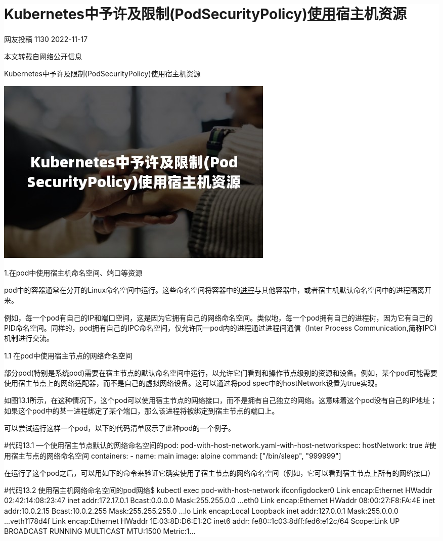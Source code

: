 # Kubernetes中予许及限制(PodSecurityPolicy)[使用](https://www.finclip.com/news/tags-92.html)宿主机资源

网友投稿 1130 2022-11-17

本文转载自网络公开信息

Kubernetes中予许及限制(PodSecurityPolicy)使用宿主机资源

![Kubernetes中予许及限制(PodSecurityPolicy)使用宿主机资源](./Kubernetes中予许及限制(PodSecurityPolicy)使用宿主机资源-Finclip.assets/MzQxMTM.jpg)

1.在pod中使用宿主机命名空间、端口等资源

pod中的容器通常在分开的Linux命名空间中运行。这些命名空间将容器中的[进程](https://www.finclip.com/news/tags-254.html)与其他容器中，或者宿主机默认命名空间中的进程隔离开来。

例如，每一个pod有自己的IP和端口空间，这是因为它拥有自己的网络命名空间。类似地，每一个pod拥有自己的进程树，因为它有自己的PID命名空间。同样的，pod拥有自己的IPC命名空间，仅允许同一pod内的进程通过进程间通信（Inter Process Communication,简称IPC)机制进行交流。

1.1 在pod中使用宿主节点的网络命名空间

部分pod(特别是系统pod)需要在宿主节点的默认命名空间中运行，以允许它们看到和操作节点级别的资源和设备。例如，某个pod可能需要使用宿主节点上的网络适配器，而不是自己的虚拟网络设备。这可以通过将pod spec中的hostNetwork设置为true实现。

如图13.1所示，在这种情况下，这个pod可以使用宿主节点的网络接口，而不是拥有自己独立的网络。这意味着这个pod没有自己的IP地址；如果这个pod中的某一进程绑定了某个端口，那么该进程将被绑定到宿主节点的端口上。

可以尝试运行这样一个pod，以下的代码清单展示了此种pod的一个例子。

\#代码13.1 —个使用宿主节点默认的网络命名空间的pod: pod-with-host-network.yaml-with-host-networkspec: hostNetwork: true #使用宿主节点的网络命名空间 containers: - name: main image: alpine command: ["/bin/sleep", "999999"]

在运行了这个pod之后，可以用如下的命令来验证它确实使用了宿主节点的网络命名空间（例如，它可以看到宿主节点上所有的网络接口）

\#代码13.2 使用宿主机网络命名空间的pod网络$ kubectl exec pod-with-host-network ifconfigdocker0 Link encap:Ethernet HWaddr 02:42:14:08:23:47 inet addr:172.17.0.1 Bcast:0.0.0.0 Mask:255.255.0.0 ...eth0 Link encap:Ethernet HWaddr 08:00:27:F8:FA:4E inet addr:10.0.2.15 Bcast:10.0.2.255 Mask:255.255.255.0 ...lo Link encap:Local Loopback inet addr:127.0.0.1 Mask:255.0.0.0 ...veth1178d4f Link encap:Ethernet HWaddr 1E:03:8D:D6:E1:2C inet6 addr: fe80::1c03:8dff:fed6:e12c/64 Scope:Link UP BROADCAST RUNNING MULTICAST MTU:1500 Metric:1...
